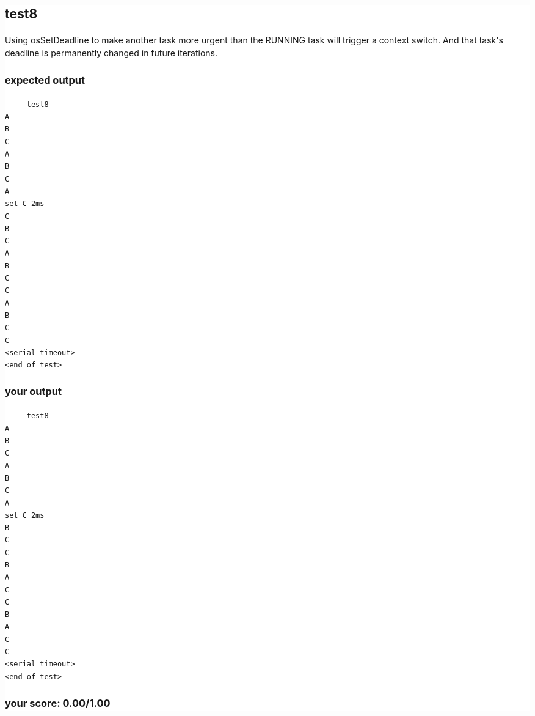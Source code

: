## test8
Using osSetDeadline to make another task more urgent than the RUNNING task will trigger a context switch. And that task's deadline is permanently changed in future iterations. 

### expected output
```
---- test8 ----
A
B
C
A
B
C
A
set C 2ms
C
B
C
A
B
C
C
A
B
C
C
<serial timeout>
<end of test>
```
### your output
```
---- test8 ----
A
B
C
A
B
C
A
set C 2ms
B
C
C
B
A
C
C
B
A
C
C
<serial timeout>
<end of test>

```
### your score: 0.00/1.00
